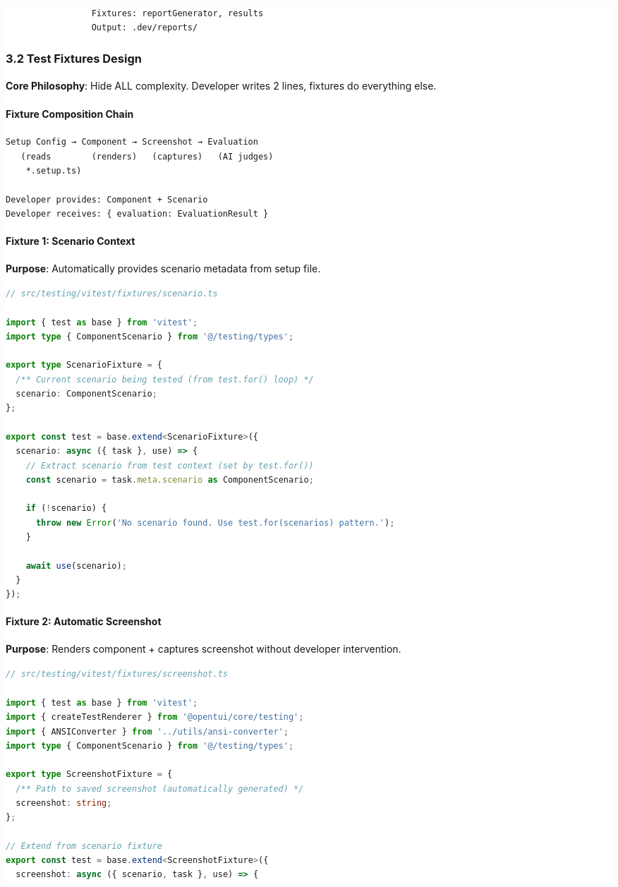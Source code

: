```
                 Fixtures: reportGenerator, results
                 Output: .dev/reports/
```

### 3.2 Test Fixtures Design

**Core Philosophy**: Hide ALL complexity. Developer writes 2 lines, fixtures do everything else.

#### Fixture Composition Chain

```
Setup Config → Component → Screenshot → Evaluation
   (reads        (renders)   (captures)   (AI judges)
    *.setup.ts)

Developer provides: Component + Scenario
Developer receives: { evaluation: EvaluationResult }
```

#### Fixture 1: Scenario Context
**Purpose**: Automatically provides scenario metadata from setup file.

```typescript
// src/testing/vitest/fixtures/scenario.ts

import { test as base } from 'vitest';
import type { ComponentScenario } from '@/testing/types';

export type ScenarioFixture = {
  /** Current scenario being tested (from test.for() loop) */
  scenario: ComponentScenario;
};

export const test = base.extend<ScenarioFixture>({
  scenario: async ({ task }, use) => {
    // Extract scenario from test context (set by test.for())
    const scenario = task.meta.scenario as ComponentScenario;

    if (!scenario) {
      throw new Error('No scenario found. Use test.for(scenarios) pattern.');
    }

    await use(scenario);
  }
});
```

#### Fixture 2: Automatic Screenshot
**Purpose**: Renders component + captures screenshot without developer intervention.

```typescript
// src/testing/vitest/fixtures/screenshot.ts

import { test as base } from 'vitest';
import { createTestRenderer } from '@opentui/core/testing';
import { ANSIConverter } from '../utils/ansi-converter';
import type { ComponentScenario } from '@/testing/types';

export type ScreenshotFixture = {
  /** Path to saved screenshot (automatically generated) */
  screenshot: string;
};

// Extend from scenario fixture
export const test = base.extend<ScreenshotFixture>({
  screenshot: async ({ scenario, task }, use) => {
```